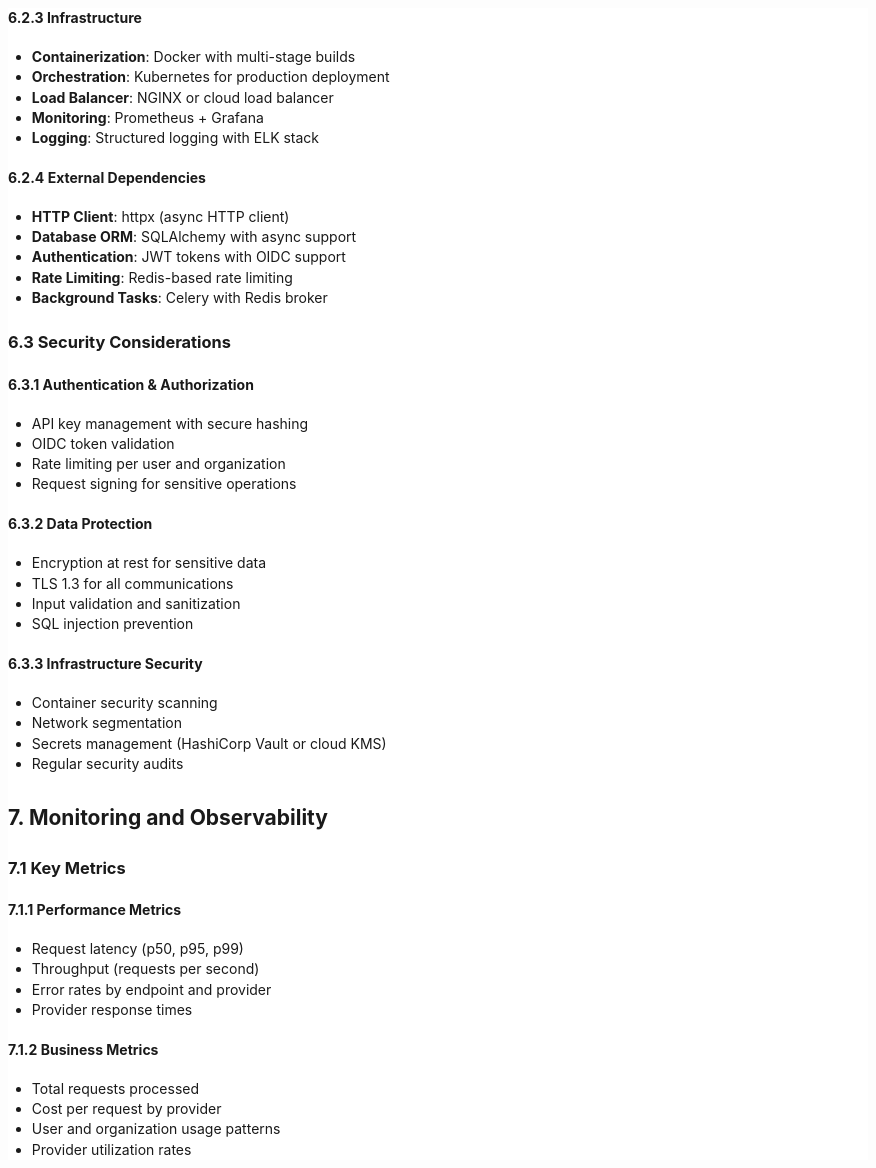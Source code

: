 #### 6.2.3 Infrastructure
- **Containerization**: Docker with multi-stage builds
- **Orchestration**: Kubernetes for production deployment
- **Load Balancer**: NGINX or cloud load balancer
- **Monitoring**: Prometheus + Grafana
- **Logging**: Structured logging with ELK stack

#### 6.2.4 External Dependencies
- **HTTP Client**: httpx (async HTTP client)
- **Database ORM**: SQLAlchemy with async support
- **Authentication**: JWT tokens with OIDC support
- **Rate Limiting**: Redis-based rate limiting
- **Background Tasks**: Celery with Redis broker

### 6.3 Security Considerations

#### 6.3.1 Authentication & Authorization
- API key management with secure hashing
- OIDC token validation
- Rate limiting per user and organization
- Request signing for sensitive operations

#### 6.3.2 Data Protection
- Encryption at rest for sensitive data
- TLS 1.3 for all communications
- Input validation and sanitization
- SQL injection prevention

#### 6.3.3 Infrastructure Security
- Container security scanning
- Network segmentation
- Secrets management (HashiCorp Vault or cloud KMS)
- Regular security audits

## 7. Monitoring and Observability

### 7.1 Key Metrics

#### 7.1.1 Performance Metrics
- Request latency (p50, p95, p99)
- Throughput (requests per second)
- Error rates by endpoint and provider
- Provider response times

#### 7.1.2 Business Metrics
- Total requests processed
- Cost per request by provider
- User and organization usage patterns
- Provider utilization rates
